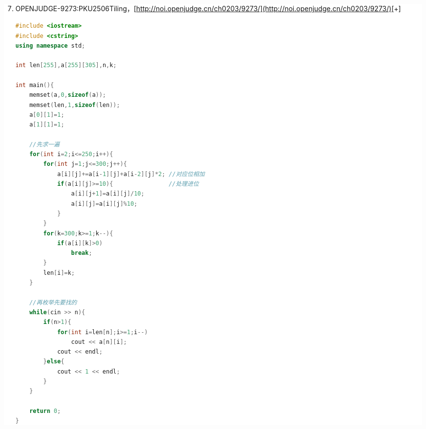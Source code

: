 7. OPENJUDGE-9273:PKU2506Tiling，[http://noi.openjudge.cn/ch0203/9273/](http://noi.openjudge.cn/ch0203/9273/)<label onclick="doShow(this)" style="cursor:pointer;">[+]</label>
	```c++ {.line-numbers .fold}
	#include <iostream>
	#include <cstring>
	using namespace std;

	int len[255],a[255][305],n,k;

	int main(){
		memset(a,0,sizeof(a));
		memset(len,1,sizeof(len));
		a[0][1]=1;
		a[1][1]=1;
		
		//先求一遍 
		for(int i=2;i<=250;i++){
			for(int j=1;j<=300;j++){
				a[i][j]+=a[i-1][j]+a[i-2][j]*2; //对应位相加 
				if(a[i][j]>=10){				//处理进位 
					a[i][j+1]=a[i][j]/10;
					a[i][j]=a[i][j]%10;
				}
			}
			for(k=300;k>=1;k--){
				if(a[i][k]>0)
					break;
			}
			len[i]=k;
		}
		
		//再枚举先要找的
		while(cin >> n){
			if(n>1){
				for(int i=len[n];i>=1;i--)
					cout << a[n][i];
				cout << endl; 
			}else{
				cout << 1 << endl;
			}	
		}

		return 0;
	}
	```

